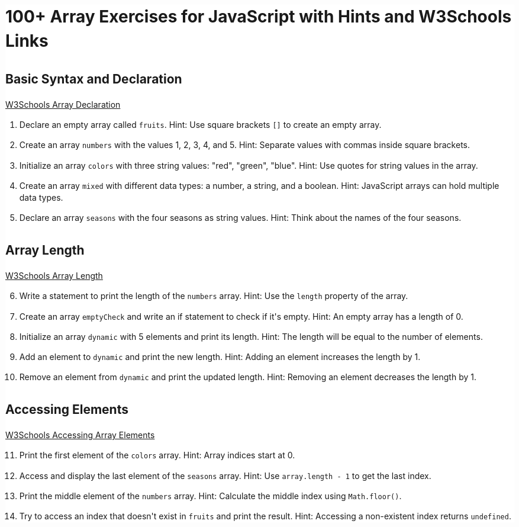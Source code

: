 # 100+ Array Exercises for JavaScript with Hints and W3Schools Links

## Basic Syntax and Declaration

[W3Schools Array Declaration](https://www.w3schools.com/js/js_arrays.asp)

1. Declare an empty array called `fruits`.
   Hint: Use square brackets `[]` to create an empty array.

2. Create an array `numbers` with the values 1, 2, 3, 4, and 5.
   Hint: Separate values with commas inside square brackets.

3. Initialize an array `colors` with three string values: "red", "green", "blue".
   Hint: Use quotes for string values in the array.

4. Create an array `mixed` with different data types: a number, a string, and a boolean.
   Hint: JavaScript arrays can hold multiple data types.

5. Declare an array `seasons` with the four seasons as string values.
   Hint: Think about the names of the four seasons.

## Array Length

[W3Schools Array Length](https://www.w3schools.com/js/js_array_length.asp)

6. Write a statement to print the length of the `numbers` array.
   Hint: Use the `length` property of the array.

7. Create an array `emptyCheck` and write an if statement to check if it's empty.
   Hint: An empty array has a length of 0.

8. Initialize an array `dynamic` with 5 elements and print its length.
   Hint: The length will be equal to the number of elements.

9. Add an element to `dynamic` and print the new length.
   Hint: Adding an element increases the length by 1.

10. Remove an element from `dynamic` and print the updated length.
    Hint: Removing an element decreases the length by 1.

## Accessing Elements

[W3Schools Accessing Array Elements](https://www.w3schools.com/js/js_array_access.asp)

11. Print the first element of the `colors` array.
    Hint: Array indices start at 0.

12. Access and display the last element of the `seasons` array.
    Hint: Use `array.length - 1` to get the last index.

13. Print the middle element of the `numbers` array.
    Hint: Calculate the middle index using `Math.floor()`.

14. Try to access an index that doesn't exist in `fruits` and print the result.
    Hint: Accessing a non-existent index returns `undefined`.
